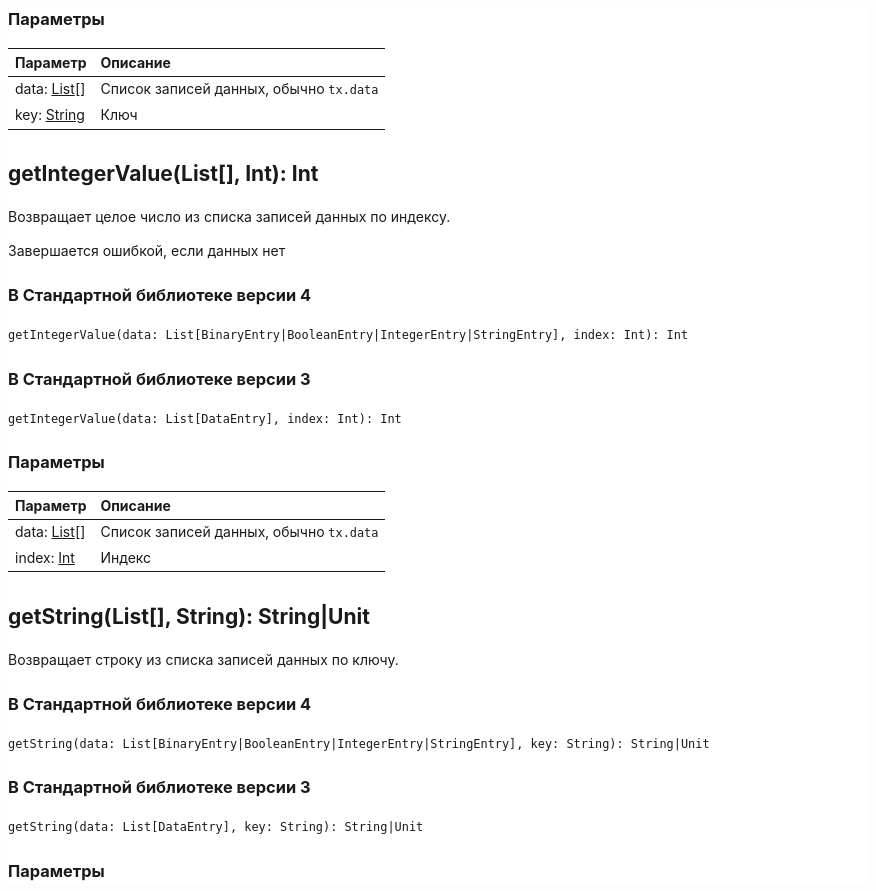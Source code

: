 ### Параметры

| Параметр | Описание |
| :--- | :--- |
| data: [List](/ru/ride/v4/data-types/list)[] | Список записей данных, обычно `tx.data` |
| key: [String](/ru/ride/v4/data-types/string) | Ключ |

## getIntegerValue(List[], Int): Int <a id="get-integer-value-index"></a>

Возвращает целое число из списка записей данных по индексу.

Завершается ошибкой, если данных нет

### В Стандартной библиотеке версии 4

``` ride
getIntegerValue(data: List[BinaryEntry|BooleanEntry|IntegerEntry|StringEntry], index: Int): Int
```

### В Стандартной библиотеке версии 3

``` ride
getIntegerValue(data: List[DataEntry], index: Int): Int
```

### Параметры

| Параметр | Описание |
| :--- | :--- |
| data: [List](/ru/ride/v4/data-types/list)[] | Список записей данных, обычно `tx.data` |
| index: [Int](/ru/ride/v4/data-types/int) | Индекс |

## getString(List[], String): String|Unit <a id="get-string-key"></a>

Возвращает строку из списка записей данных по ключу.

### В Стандартной библиотеке версии 4

``` ride
getString(data: List[BinaryEntry|BooleanEntry|IntegerEntry|StringEntry], key: String): String|Unit
```

### В Стандартной библиотеке версии 3

``` ride
getString(data: List[DataEntry], key: String): String|Unit
```

### Параметры
